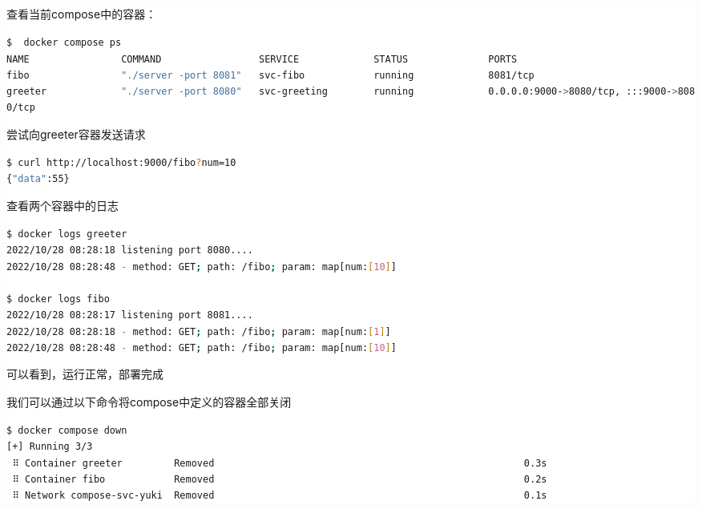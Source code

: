 查看当前compose中的容器：

```bash
$  docker compose ps
NAME                COMMAND                 SERVICE             STATUS              PORTS
fibo                "./server -port 8081"   svc-fibo            running             8081/tcp
greeter             "./server -port 8080"   svc-greeting        running             0.0.0.0:9000->8080/tcp, :::9000->8080/tcp
```

尝试向greeter容器发送请求

```bash
$ curl http://localhost:9000/fibo?num=10
{"data":55}
```

查看两个容器中的日志

```bash
$ docker logs greeter
2022/10/28 08:28:18 listening port 8080....
2022/10/28 08:28:48 - method: GET; path: /fibo; param: map[num:[10]]

$ docker logs fibo
2022/10/28 08:28:17 listening port 8081....
2022/10/28 08:28:18 - method: GET; path: /fibo; param: map[num:[1]]
2022/10/28 08:28:48 - method: GET; path: /fibo; param: map[num:[10]]
```

可以看到，运行正常，部署完成

我们可以通过以下命令将compose中定义的容器全部关闭

```bash
$ docker compose down
[+] Running 3/3
 ⠿ Container greeter         Removed                                                      0.3s
 ⠿ Container fibo            Removed                                                      0.2s
 ⠿ Network compose-svc-yuki  Removed                                                      0.1s
```

